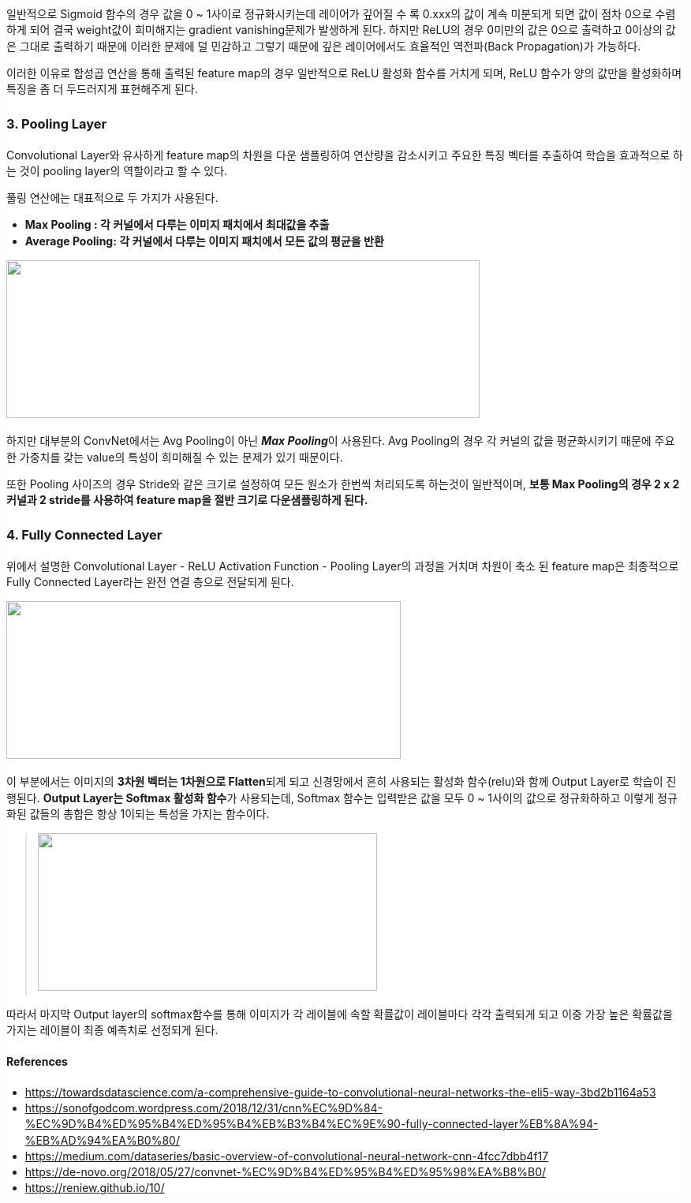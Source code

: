 일반적으로 Sigmoid 함수의 경우 값을 0 ~ 1사이로 정규화시키는데 레이어가 깊어질 수 록 0.xxx의 값이 계속 미분되게 되면 값이 점차 0으로 수렴하게 되어 결국 weight값이 희미해지는 gradient vanishing문제가 발생하게 된다. 
하지만 ReLU의 경우 0미만의 값은 0으로 출력하고 0이상의 값은 그대로 출력하기 때문에 이러한 문제에 덜 민감하고 그렇기 때문에 깊은 레이어에서도 효율적인 역전파(Back Propagation)가 가능하다. 

이러한 이유로 합성곱 연산을 통해 출력된 feature map의 경우 일반적으로 ReLU 활성화 함수를 거치게 되며, ReLU 함수가 양의 값만을 활성화하며 특징을 좀 더 두드러지게 표현해주게 된다.
<br/>

### 3. Pooling Layer
Convolutional Layer와 유사하게 feature map의 차원을 다운 샘플링하여 연산량을 감소시키고 주요한 특징 벡터를 추출하여 학습을 효과적으로 하는 것이 pooling layer의 역할이라고 할 수 있다. 

풀링 연산에는 대표적으로 두 가지가 사용된다.
- **Max Pooling : 각 커널에서 다루는 이미지 패치에서 최대값을 추출**
- **Average Pooling: 각 커널에서 다루는 이미지 패치에서 모든 값의 평균을 반환**
<img src="/image/cnn_pooling.png" width="600" height="200">

하지만 대부분의 ConvNet에서는 Avg Pooling이 아닌 ***Max Pooling***이 사용된다. Avg Pooling의 경우 각 커널의 값을 평균화시키기 때문에 주요한 가중치를 갖는 value의 특성이 희미해질 수 있는 문제가 있기 때문이다. 

또한 Pooling 사이즈의 경우 Stride와 같은 크기로 설정하여 모든 원소가 한번씩 처리되도록 하는것이 일반적이며, **보통 Max Pooling의 경우 2 x 2커널과 2 stride를 사용하여 feature map을 절반 크기로 다운샘플링하게 된다.**
<br/>

### 4. Fully Connected Layer 
위에서 설명한 Convolutional Layer - ReLU Activation Function - Pooling Layer의 과정을 거치며 차원이 축소 된 feature map은 최종적으로 Fully Connected Layer라는 완전 연결 층으로 전달되게 된다. 

<img src='/image/cnn_fclayer.png' width="500" height="200">

이 부분에서는 이미지의 **3차원 벡터는 1차원으로 Flatten**되게 되고 신경망에서 흔히 사용되는 활성화 함수(relu)와 함께 Output Layer로 학습이 진행된다. 
**Output Layer는 Softmax 활성화 함수**가 사용되는데, Softmax 함수는 입력받은 값을 모두 0 ~ 1사이의 값으로 정규화하하고 이렇게 정규화된 값들의 총합은 항상 1이되는 특성을 가지는 함수이다.
> <img src='/image/cnn_softmax.png' width="430" height="200">

따라서 마지막 Output layer의 softmax함수를 통해 이미지가 각 레이블에 속할 확률값이 레이블마다 각각 출력되게 되고 이중 가장 높은 확률값을 가지는 레이블이 최종 예측치로 선정되게 된다. 
<br/>

#### References
- https://towardsdatascience.com/a-comprehensive-guide-to-convolutional-neural-networks-the-eli5-way-3bd2b1164a53
- https://sonofgodcom.wordpress.com/2018/12/31/cnn%EC%9D%84-%EC%9D%B4%ED%95%B4%ED%95%B4%EB%B3%B4%EC%9E%90-fully-connected-layer%EB%8A%94-%EB%AD%94%EA%B0%80/
- https://medium.com/dataseries/basic-overview-of-convolutional-neural-network-cnn-4fcc7dbb4f17
- https://de-novo.org/2018/05/27/convnet-%EC%9D%B4%ED%95%B4%ED%95%98%EA%B8%B0/
- https://reniew.github.io/10/